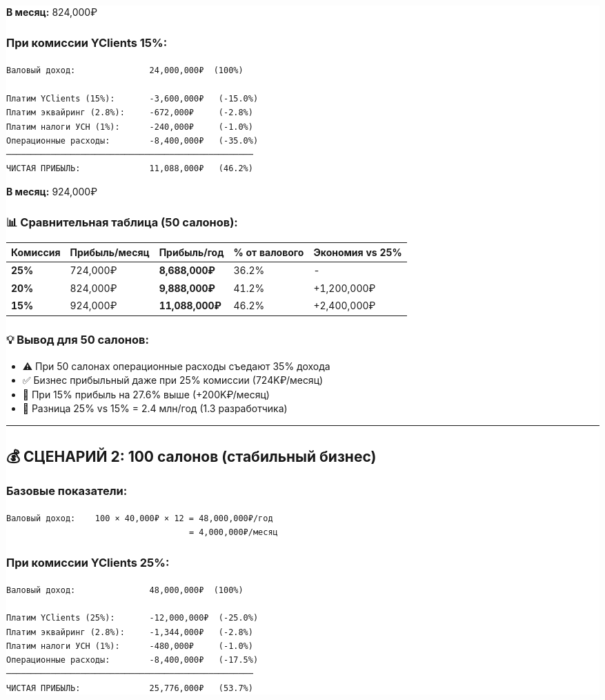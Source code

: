 **В месяц:** 824,000₽

### При комиссии YClients 15%:

```
Валовый доход:               24,000,000₽  (100%)

Платим YClients (15%):       -3,600,000₽   (-15.0%)
Платим эквайринг (2.8%):     -672,000₽     (-2.8%)
Платим налоги УСН (1%):      -240,000₽     (-1.0%)
Операционные расходы:        -8,400,000₽   (-35.0%)
──────────────────────────────────────────────────
ЧИСТАЯ ПРИБЫЛЬ:              11,088,000₽   (46.2%)
```

**В месяц:** 924,000₽

### 📊 Сравнительная таблица (50 салонов):

| Комиссия | Прибыль/месяц | Прибыль/год | % от валового | Экономия vs 25% |
|----------|---------------|-------------|---------------|-----------------|
| **25%** | 724,000₽ | **8,688,000₽** | 36.2% | - |
| **20%** | 824,000₽ | **9,888,000₽** | 41.2% | +1,200,000₽ |
| **15%** | 924,000₽ | **11,088,000₽** | 46.2% | +2,400,000₽ |

### 💡 Вывод для 50 салонов:
- ⚠️ При 50 салонах операционные расходы съедают 35% дохода
- ✅ Бизнес прибыльный даже при 25% комиссии (724K₽/месяц)
- 🎯 При 15% прибыль на 27.6% выше (+200K₽/месяц)
- 💪 Разница 25% vs 15% = 2.4 млн/год (1.3 разработчика)

---

## 💰 СЦЕНАРИЙ 2: 100 салонов (стабильный бизнес)

### Базовые показатели:
```
Валовый доход:    100 × 40,000₽ × 12 = 48,000,000₽/год
                                     = 4,000,000₽/месяц
```

### При комиссии YClients 25%:

```
Валовый доход:               48,000,000₽  (100%)

Платим YClients (25%):       -12,000,000₽  (-25.0%)
Платим эквайринг (2.8%):     -1,344,000₽   (-2.8%)
Платим налоги УСН (1%):      -480,000₽     (-1.0%)
Операционные расходы:        -8,400,000₽   (-17.5%)
──────────────────────────────────────────────────
ЧИСТАЯ ПРИБЫЛЬ:              25,776,000₽   (53.7%)
```

